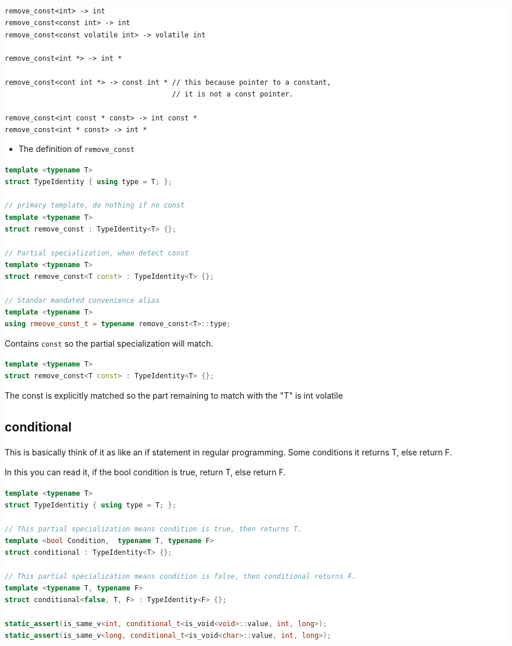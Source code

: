 ```
remove_const<int> -> int
remove_const<const int> -> int
remove_const<const volatile int> -> volatile int

remove_const<int *> -> int *

remove_const<cont int *> -> const int * // this because pointer to a constant,
                                        // it is not a const pointer.

remove_const<int const * const> -> int const *
remove_const<int * const> -> int *
```

* The definition of `remove_const`

```cpp
template <typename T>
struct TypeIdentity { using type = T; };

// primary template, do nothing if no const
template <typename T>
struct remove_const : TypeIdentity<T> {};

// Partial specialization, when detect const
template <typename T>
struct remove_const<T const> : TypeIdentity<T> {};

// Standar mandated convenience alias
template <typename T>
using rmeove_const_t = typename remove_const<T>::type;
```

Contains `const` so the partial specialization will match.

```cpp
template <typename T>
struct remove_const<T const> : TypeIdentity<T> {};
```
The const is explicitly matched so the part remaining to match with the "T" is int volatile

## conditional

This is basically think of it as like an if statement in regular programming. Some conditions it
returns T, else return F.

In this you can read it, if the bool condition is true, return T, else return F.

```cpp
template <typename T>
struct TypeIdentitiy { using type = T; };

// This partial specialization means condition is true, then returns T.
template <bool Condition,  typename T, typename F>
struct conditional : TypeIdentity<T> {};

// This partial specialization means condition is false, then conditional returns F.
template <typename T, typename F>
struct conditional<false, T, F> : TypeIdentity<F> {};

static_assert(is_same_v<int, conditional_t<is_void<void>::value, int, long>);
static_assert(is_same_v<long, conditional_t<is_void<char>::value, int, long>);
```

